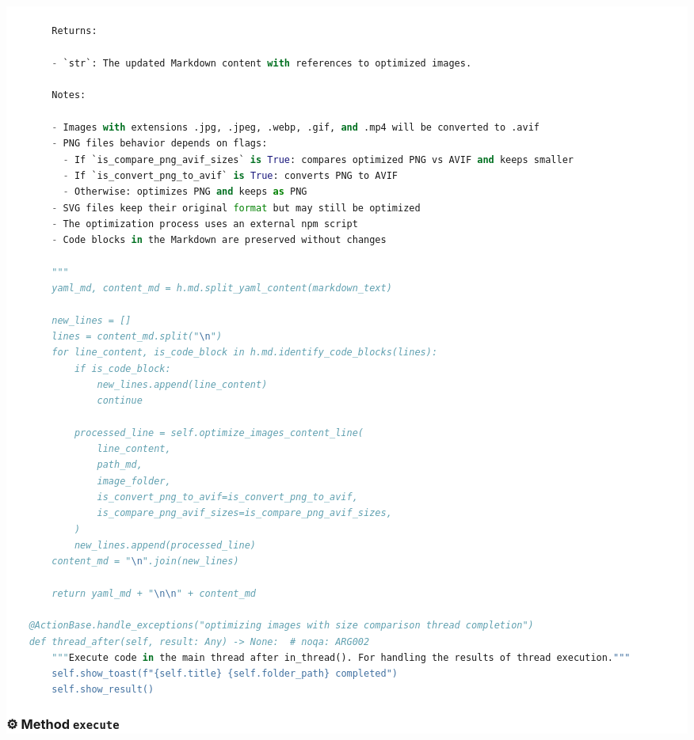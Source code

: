 ```python

        Returns:

        - `str`: The updated Markdown content with references to optimized images.

        Notes:

        - Images with extensions .jpg, .jpeg, .webp, .gif, and .mp4 will be converted to .avif
        - PNG files behavior depends on flags:
          - If `is_compare_png_avif_sizes` is True: compares optimized PNG vs AVIF and keeps smaller
          - If `is_convert_png_to_avif` is True: converts PNG to AVIF
          - Otherwise: optimizes PNG and keeps as PNG
        - SVG files keep their original format but may still be optimized
        - The optimization process uses an external npm script
        - Code blocks in the Markdown are preserved without changes

        """
        yaml_md, content_md = h.md.split_yaml_content(markdown_text)

        new_lines = []
        lines = content_md.split("\n")
        for line_content, is_code_block in h.md.identify_code_blocks(lines):
            if is_code_block:
                new_lines.append(line_content)
                continue

            processed_line = self.optimize_images_content_line(
                line_content,
                path_md,
                image_folder,
                is_convert_png_to_avif=is_convert_png_to_avif,
                is_compare_png_avif_sizes=is_compare_png_avif_sizes,
            )
            new_lines.append(processed_line)
        content_md = "\n".join(new_lines)

        return yaml_md + "\n\n" + content_md

    @ActionBase.handle_exceptions("optimizing images with size comparison thread completion")
    def thread_after(self, result: Any) -> None:  # noqa: ARG002
        """Execute code in the main thread after in_thread(). For handling the results of thread execution."""
        self.show_toast(f"{self.title} {self.folder_path} completed")
        self.show_result()
```

</details>

### ⚙️ Method `execute`
